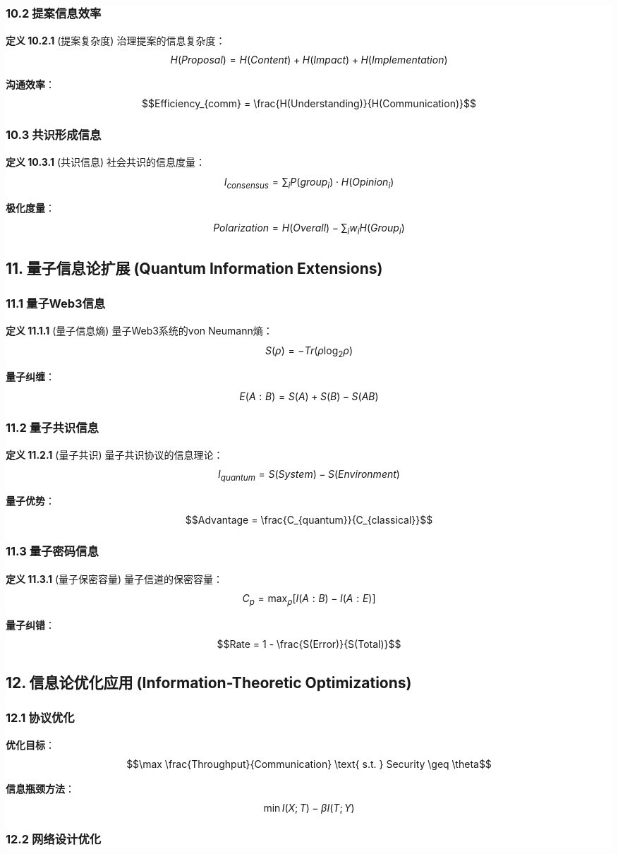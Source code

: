 ### 10.2 提案信息效率

**定义 10.2.1** (提案复杂度) 治理提案的信息复杂度：
$$H(Proposal) = H(Content) + H(Impact) + H(Implementation)$$

**沟通效率**：
$$Efficiency_{comm} = \frac{H(Understanding)}{H(Communication)}$$

### 10.3 共识形成信息

**定义 10.3.1** (共识信息) 社会共识的信息度量：
$$I_{consensus} = \sum_i P(group_i) \cdot H(Opinion_i)$$

**极化度量**：
$$Polarization = H(Overall) - \sum_i w_i H(Group_i)$$

## 11. 量子信息论扩展 (Quantum Information Extensions)

### 11.1 量子Web3信息

**定义 11.1.1** (量子信息熵) 量子Web3系统的von Neumann熵：
$$S(\rho) = -Tr(\rho \log_2 \rho)$$

**量子纠缠**：
$$E(A:B) = S(A) + S(B) - S(AB)$$

### 11.2 量子共识信息

**定义 11.2.1** (量子共识) 量子共识协议的信息理论：
$$I_{quantum} = S(System) - S(Environment)$$

**量子优势**：
$$Advantage = \frac{C_{quantum}}{C_{classical}}$$

### 11.3 量子密码信息

**定义 11.3.1** (量子保密容量) 量子信道的保密容量：
$$C_p = \max_{\rho} [I(A:B) - I(A:E)]$$

**量子纠错**：
$$Rate = 1 - \frac{S(Error)}{S(Total)}$$

## 12. 信息论优化应用 (Information-Theoretic Optimizations)

### 12.1 协议优化

**优化目标**：
$$\max \frac{Throughput}{Communication} \text{ s.t. } Security \geq \theta$$

**信息瓶颈方法**：
$$\min I(X;T) - \beta I(T;Y)$$

### 12.2 网络设计优化
